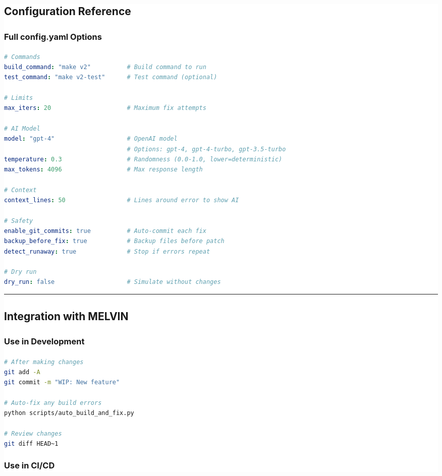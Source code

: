 
## Configuration Reference

### Full config.yaml Options

```yaml
# Commands
build_command: "make v2"          # Build command to run
test_command: "make v2-test"      # Test command (optional)

# Limits
max_iters: 20                     # Maximum fix attempts

# AI Model
model: "gpt-4"                    # OpenAI model
                                  # Options: gpt-4, gpt-4-turbo, gpt-3.5-turbo
temperature: 0.3                  # Randomness (0.0-1.0, lower=deterministic)
max_tokens: 4096                  # Max response length

# Context
context_lines: 50                 # Lines around error to show AI

# Safety
enable_git_commits: true          # Auto-commit each fix
backup_before_fix: true           # Backup files before patch
detect_runaway: true              # Stop if errors repeat

# Dry run
dry_run: false                    # Simulate without changes
```

---

## Integration with MELVIN

### Use in Development

```bash
# After making changes
git add -A
git commit -m "WIP: New feature"

# Auto-fix any build errors
python scripts/auto_build_and_fix.py

# Review changes
git diff HEAD~1
```

### Use in CI/CD
